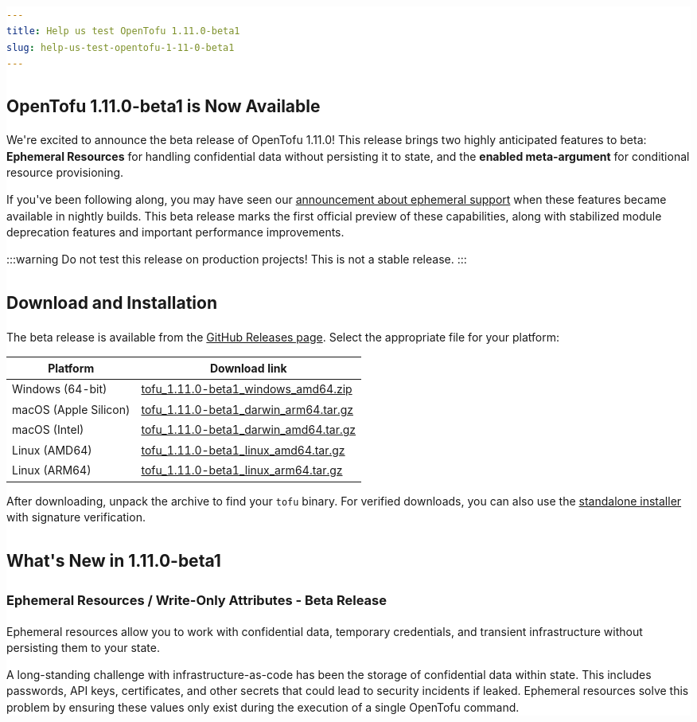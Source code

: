 ```yaml
---
title: Help us test OpenTofu 1.11.0-beta1
slug: help-us-test-opentofu-1-11-0-beta1
---
```


## OpenTofu 1.11.0-beta1 is Now Available

We're excited to announce the beta release of OpenTofu 1.11.0! This release brings two highly anticipated features to beta: **Ephemeral Resources** for handling confidential data without persisting it to state, and the **enabled meta-argument** for conditional resource provisioning.

If you've been following along, you may have seen our [announcement about ephemeral support](/blog/ephemeral-ready-for-testing/) when these features became available in nightly builds. This beta release marks the first official preview of these capabilities, along with stabilized module deprecation features and important performance improvements.

:::warning
Do not test this release on production projects! This is not a stable release.
:::

## Download and Installation

The beta release is available from the [GitHub Releases page](https://github.com/opentofu/opentofu/releases/tag/v1.11.0-beta1). Select the appropriate file for your platform:

| Platform              | Download link                                                                                                                                       |
| --------------------- | --------------------------------------------------------------------------------------------------------------------------------------------------- |
| Windows (64-bit)      | [tofu_1.11.0-beta1_windows_amd64.zip](https://github.com/opentofu/opentofu/releases/download/v1.11.0-beta1/tofu_1.11.0-beta1_windows_amd64.zip)     |
| macOS (Apple Silicon) | [tofu_1.11.0-beta1_darwin_arm64.tar.gz](https://github.com/opentofu/opentofu/releases/download/v1.11.0-beta1/tofu_1.11.0-beta1_darwin_arm64.tar.gz) |
| macOS (Intel)         | [tofu_1.11.0-beta1_darwin_amd64.tar.gz](https://github.com/opentofu/opentofu/releases/download/v1.11.0-beta1/tofu_1.11.0-beta1_darwin_amd64.tar.gz) |
| Linux (AMD64)         | [tofu_1.11.0-beta1_linux_amd64.tar.gz](https://github.com/opentofu/opentofu/releases/download/v1.11.0-beta1/tofu_1.11.0-beta1_linux_amd64.tar.gz)   |
| Linux (ARM64)         | [tofu_1.11.0-beta1_linux_arm64.tar.gz](https://github.com/opentofu/opentofu/releases/download/v1.11.0-beta1/tofu_1.11.0-beta1_linux_arm64.tar.gz)   |

After downloading, unpack the archive to find your `tofu` binary. For verified downloads, you can also use the [standalone installer](https://opentofu.org/docs/intro/install/standalone/) with signature verification.

## What's New in 1.11.0-beta1

### Ephemeral Resources / Write-Only Attributes - Beta Release

Ephemeral resources allow you to work with confidential data, temporary credentials, and transient infrastructure without persisting them to your state.

A long-standing challenge with infrastructure-as-code has been the storage of confidential data within state. This includes passwords, API keys, certificates, and other secrets that could lead to security incidents if leaked. Ephemeral resources solve this problem by ensuring these values only exist during the execution of a single OpenTofu command.
